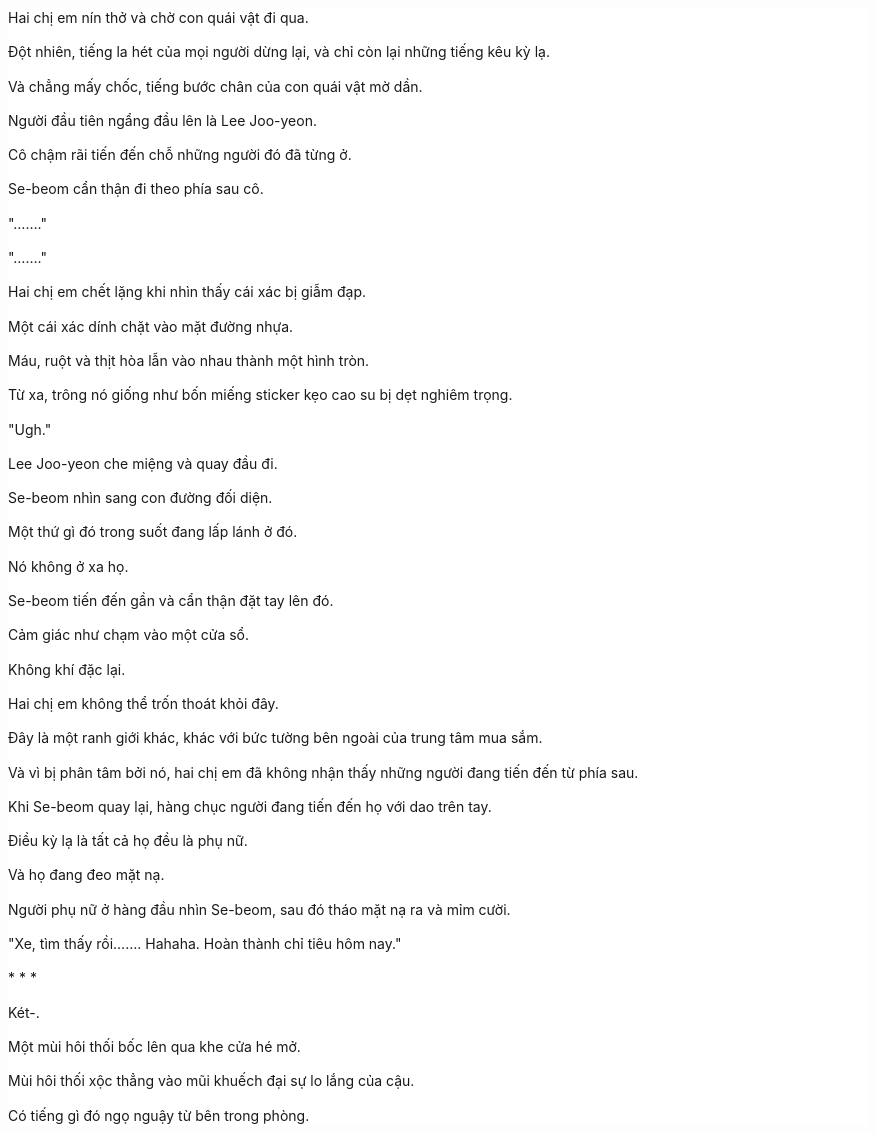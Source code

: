 Hai chị em nín thở và chờ con quái vật đi qua.

Đột nhiên, tiếng la hét của mọi người dừng lại, và chỉ còn lại những tiếng kêu kỳ lạ.

Và chẳng mấy chốc, tiếng bước chân của con quái vật mờ dần.

Người đầu tiên ngẩng đầu lên là Lee Joo-yeon.

Cô chậm rãi tiến đến chỗ những người đó đã từng ở.

Se-beom cẩn thận đi theo phía sau cô.

"……."

"……."

Hai chị em chết lặng khi nhìn thấy cái xác bị giẫm đạp.

Một cái xác dính chặt vào mặt đường nhựa.

Máu, ruột và thịt hòa lẫn vào nhau thành một hình tròn.

Từ xa, trông nó giống như bốn miếng sticker kẹo cao su bị dẹt nghiêm trọng.

"Ugh."

Lee Joo-yeon che miệng và quay đầu đi.

Se-beom nhìn sang con đường đối diện.

Một thứ gì đó trong suốt đang lấp lánh ở đó.

Nó không ở xa họ.

Se-beom tiến đến gần và cẩn thận đặt tay lên đó.

Cảm giác như chạm vào một cửa sổ.

Không khí đặc lại.

Hai chị em không thể trốn thoát khỏi đây.

Đây là một ranh giới khác, khác với bức tường bên ngoài của trung tâm mua sắm.

Và vì bị phân tâm bởi nó, hai chị em đã không nhận thấy những người đang tiến đến từ phía sau.

Khi Se-beom quay lại, hàng chục người đang tiến đến họ với dao trên tay.

Điều kỳ lạ là tất cả họ đều là phụ nữ.

Và họ đang đeo mặt nạ.

Người phụ nữ ở hàng đầu nhìn Se-beom, sau đó tháo mặt nạ ra và mỉm cười.

"Xe, tìm thấy rồi……. Hahaha. Hoàn thành chỉ tiêu hôm nay."

\* \* \*

Két-.

Một mùi hôi thối bốc lên qua khe cửa hé mở.

Mùi hôi thối xộc thẳng vào mũi khuếch đại sự lo lắng của cậu.

Có tiếng gì đó ngọ nguậy từ bên trong phòng.
